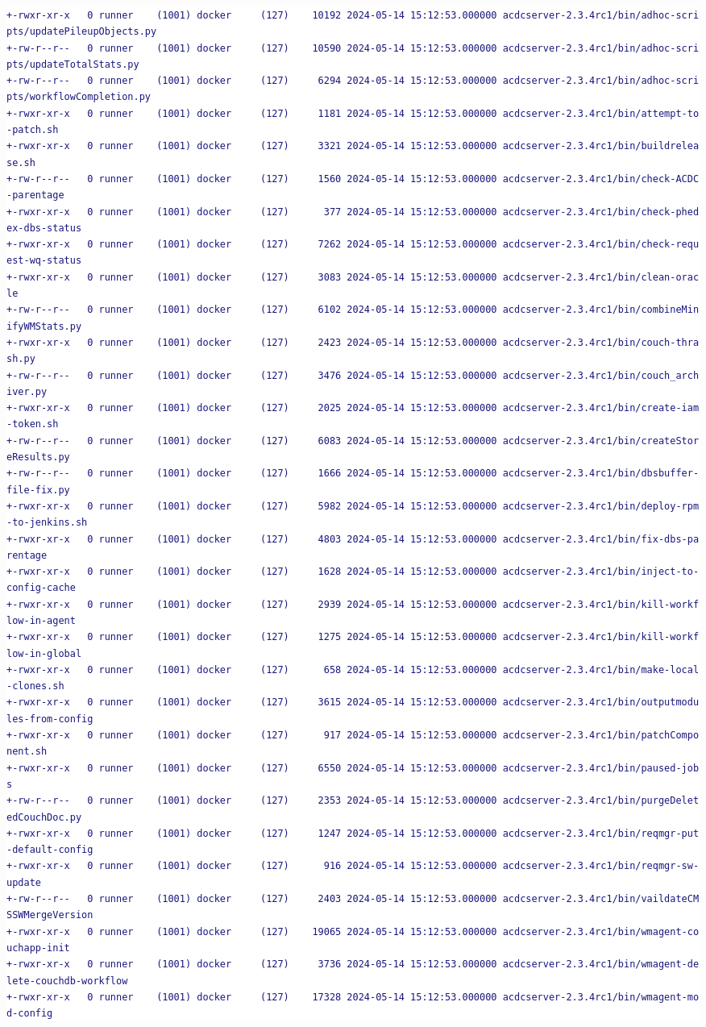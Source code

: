 ```diff
+-rwxr-xr-x   0 runner    (1001) docker     (127)    10192 2024-05-14 15:12:53.000000 acdcserver-2.3.4rc1/bin/adhoc-scripts/updatePileupObjects.py
+-rw-r--r--   0 runner    (1001) docker     (127)    10590 2024-05-14 15:12:53.000000 acdcserver-2.3.4rc1/bin/adhoc-scripts/updateTotalStats.py
+-rw-r--r--   0 runner    (1001) docker     (127)     6294 2024-05-14 15:12:53.000000 acdcserver-2.3.4rc1/bin/adhoc-scripts/workflowCompletion.py
+-rwxr-xr-x   0 runner    (1001) docker     (127)     1181 2024-05-14 15:12:53.000000 acdcserver-2.3.4rc1/bin/attempt-to-patch.sh
+-rwxr-xr-x   0 runner    (1001) docker     (127)     3321 2024-05-14 15:12:53.000000 acdcserver-2.3.4rc1/bin/buildrelease.sh
+-rw-r--r--   0 runner    (1001) docker     (127)     1560 2024-05-14 15:12:53.000000 acdcserver-2.3.4rc1/bin/check-ACDC-parentage
+-rwxr-xr-x   0 runner    (1001) docker     (127)      377 2024-05-14 15:12:53.000000 acdcserver-2.3.4rc1/bin/check-phedex-dbs-status
+-rwxr-xr-x   0 runner    (1001) docker     (127)     7262 2024-05-14 15:12:53.000000 acdcserver-2.3.4rc1/bin/check-request-wq-status
+-rwxr-xr-x   0 runner    (1001) docker     (127)     3083 2024-05-14 15:12:53.000000 acdcserver-2.3.4rc1/bin/clean-oracle
+-rw-r--r--   0 runner    (1001) docker     (127)     6102 2024-05-14 15:12:53.000000 acdcserver-2.3.4rc1/bin/combineMinifyWMStats.py
+-rwxr-xr-x   0 runner    (1001) docker     (127)     2423 2024-05-14 15:12:53.000000 acdcserver-2.3.4rc1/bin/couch-thrash.py
+-rw-r--r--   0 runner    (1001) docker     (127)     3476 2024-05-14 15:12:53.000000 acdcserver-2.3.4rc1/bin/couch_archiver.py
+-rwxr-xr-x   0 runner    (1001) docker     (127)     2025 2024-05-14 15:12:53.000000 acdcserver-2.3.4rc1/bin/create-iam-token.sh
+-rw-r--r--   0 runner    (1001) docker     (127)     6083 2024-05-14 15:12:53.000000 acdcserver-2.3.4rc1/bin/createStoreResults.py
+-rw-r--r--   0 runner    (1001) docker     (127)     1666 2024-05-14 15:12:53.000000 acdcserver-2.3.4rc1/bin/dbsbuffer-file-fix.py
+-rwxr-xr-x   0 runner    (1001) docker     (127)     5982 2024-05-14 15:12:53.000000 acdcserver-2.3.4rc1/bin/deploy-rpm-to-jenkins.sh
+-rwxr-xr-x   0 runner    (1001) docker     (127)     4803 2024-05-14 15:12:53.000000 acdcserver-2.3.4rc1/bin/fix-dbs-parentage
+-rwxr-xr-x   0 runner    (1001) docker     (127)     1628 2024-05-14 15:12:53.000000 acdcserver-2.3.4rc1/bin/inject-to-config-cache
+-rwxr-xr-x   0 runner    (1001) docker     (127)     2939 2024-05-14 15:12:53.000000 acdcserver-2.3.4rc1/bin/kill-workflow-in-agent
+-rwxr-xr-x   0 runner    (1001) docker     (127)     1275 2024-05-14 15:12:53.000000 acdcserver-2.3.4rc1/bin/kill-workflow-in-global
+-rwxr-xr-x   0 runner    (1001) docker     (127)      658 2024-05-14 15:12:53.000000 acdcserver-2.3.4rc1/bin/make-local-clones.sh
+-rwxr-xr-x   0 runner    (1001) docker     (127)     3615 2024-05-14 15:12:53.000000 acdcserver-2.3.4rc1/bin/outputmodules-from-config
+-rwxr-xr-x   0 runner    (1001) docker     (127)      917 2024-05-14 15:12:53.000000 acdcserver-2.3.4rc1/bin/patchComponent.sh
+-rwxr-xr-x   0 runner    (1001) docker     (127)     6550 2024-05-14 15:12:53.000000 acdcserver-2.3.4rc1/bin/paused-jobs
+-rw-r--r--   0 runner    (1001) docker     (127)     2353 2024-05-14 15:12:53.000000 acdcserver-2.3.4rc1/bin/purgeDeletedCouchDoc.py
+-rwxr-xr-x   0 runner    (1001) docker     (127)     1247 2024-05-14 15:12:53.000000 acdcserver-2.3.4rc1/bin/reqmgr-put-default-config
+-rwxr-xr-x   0 runner    (1001) docker     (127)      916 2024-05-14 15:12:53.000000 acdcserver-2.3.4rc1/bin/reqmgr-sw-update
+-rw-r--r--   0 runner    (1001) docker     (127)     2403 2024-05-14 15:12:53.000000 acdcserver-2.3.4rc1/bin/vaildateCMSSWMergeVersion
+-rwxr-xr-x   0 runner    (1001) docker     (127)    19065 2024-05-14 15:12:53.000000 acdcserver-2.3.4rc1/bin/wmagent-couchapp-init
+-rwxr-xr-x   0 runner    (1001) docker     (127)     3736 2024-05-14 15:12:53.000000 acdcserver-2.3.4rc1/bin/wmagent-delete-couchdb-workflow
+-rwxr-xr-x   0 runner    (1001) docker     (127)    17328 2024-05-14 15:12:53.000000 acdcserver-2.3.4rc1/bin/wmagent-mod-config
```